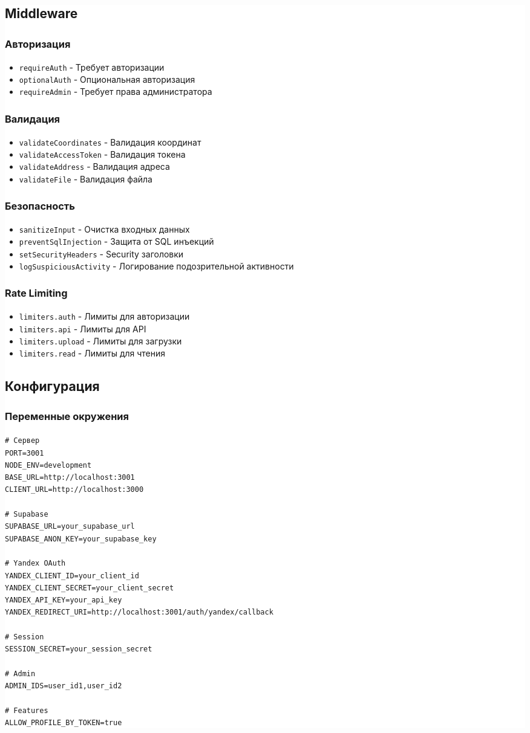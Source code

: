 ## Middleware

### Авторизация
- `requireAuth` - Требует авторизации
- `optionalAuth` - Опциональная авторизация
- `requireAdmin` - Требует права администратора

### Валидация
- `validateCoordinates` - Валидация координат
- `validateAccessToken` - Валидация токена
- `validateAddress` - Валидация адреса
- `validateFile` - Валидация файла

### Безопасность
- `sanitizeInput` - Очистка входных данных
- `preventSqlInjection` - Защита от SQL инъекций
- `setSecurityHeaders` - Security заголовки
- `logSuspiciousActivity` - Логирование подозрительной активности

### Rate Limiting
- `limiters.auth` - Лимиты для авторизации
- `limiters.api` - Лимиты для API
- `limiters.upload` - Лимиты для загрузки
- `limiters.read` - Лимиты для чтения

## Конфигурация

### Переменные окружения
```env
# Сервер
PORT=3001
NODE_ENV=development
BASE_URL=http://localhost:3001
CLIENT_URL=http://localhost:3000

# Supabase
SUPABASE_URL=your_supabase_url
SUPABASE_ANON_KEY=your_supabase_key

# Yandex OAuth
YANDEX_CLIENT_ID=your_client_id
YANDEX_CLIENT_SECRET=your_client_secret
YANDEX_API_KEY=your_api_key
YANDEX_REDIRECT_URI=http://localhost:3001/auth/yandex/callback

# Session
SESSION_SECRET=your_session_secret

# Admin
ADMIN_IDS=user_id1,user_id2

# Features
ALLOW_PROFILE_BY_TOKEN=true
```
